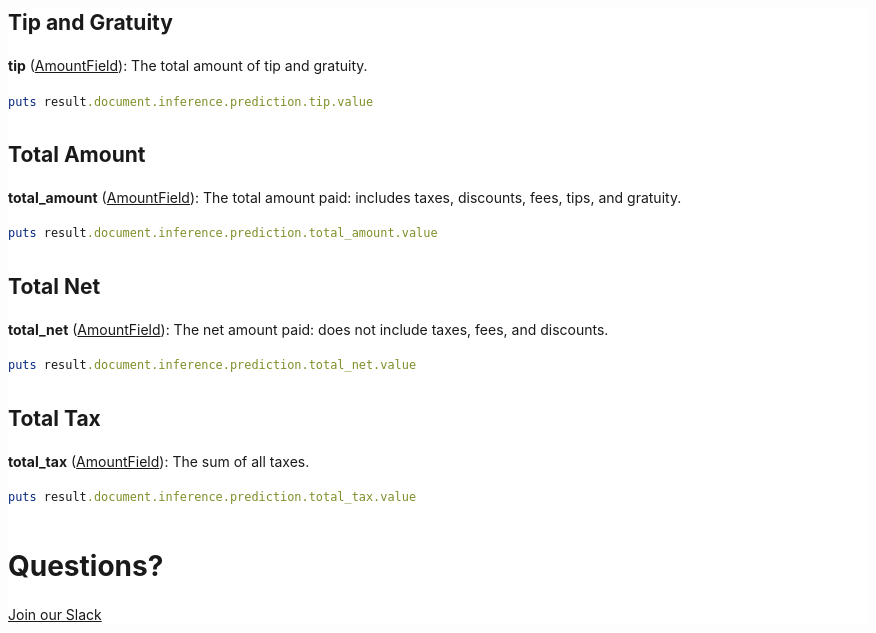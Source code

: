 ## Tip and Gratuity
**tip** ([AmountField](#amount-field)): The total amount of tip and gratuity.

```rb
puts result.document.inference.prediction.tip.value
```

## Total Amount
**total_amount** ([AmountField](#amount-field)): The total amount paid: includes taxes, discounts, fees, tips, and gratuity.

```rb
puts result.document.inference.prediction.total_amount.value
```

## Total Net
**total_net** ([AmountField](#amount-field)): The net amount paid: does not include taxes, fees, and discounts.

```rb
puts result.document.inference.prediction.total_net.value
```

## Total Tax
**total_tax** ([AmountField](#amount-field)): The sum of all taxes.

```rb
puts result.document.inference.prediction.total_tax.value
```

# Questions?
[Join our Slack](https://join.slack.com/t/mindee-community/shared_invite/zt-2d0ds7dtz-DPAF81ZqTy20chsYpQBW5g)
